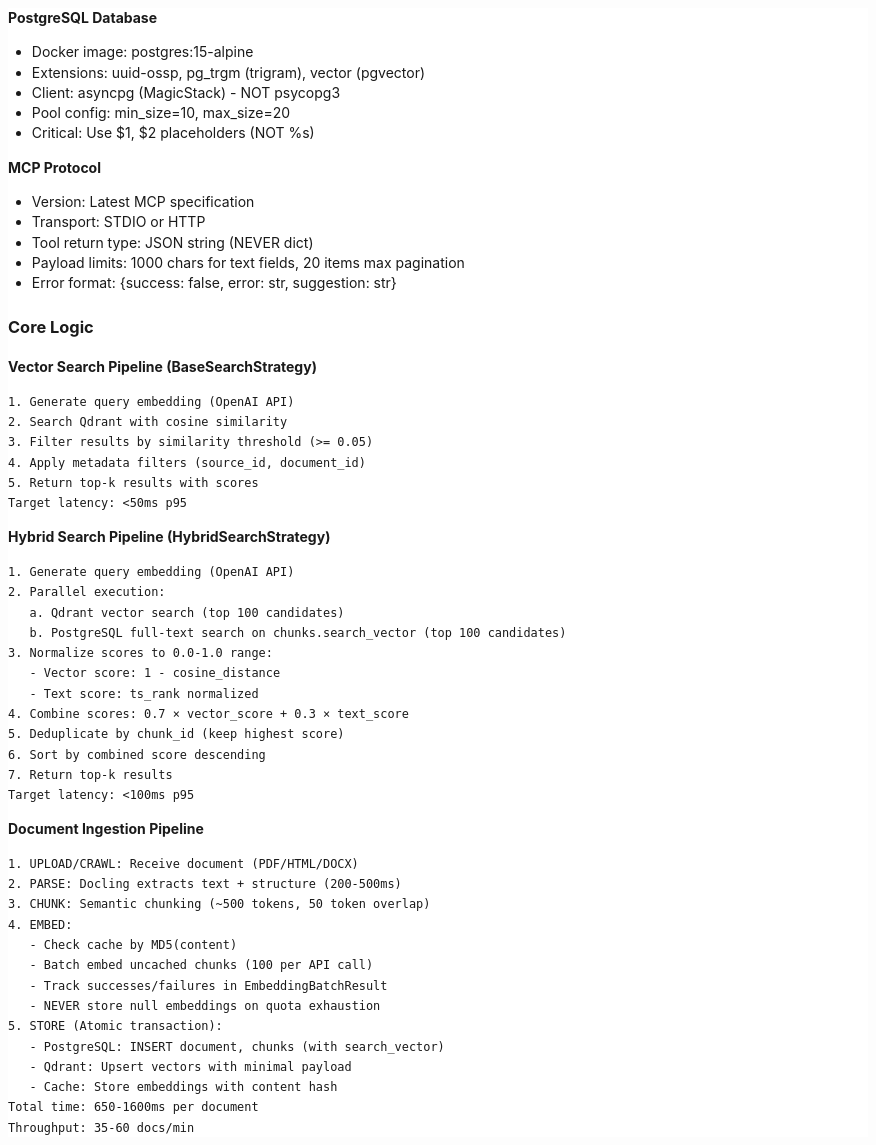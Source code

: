**PostgreSQL Database**
- Docker image: postgres:15-alpine
- Extensions: uuid-ossp, pg_trgm (trigram), vector (pgvector)
- Client: asyncpg (MagicStack) - NOT psycopg3
- Pool config: min_size=10, max_size=20
- Critical: Use $1, $2 placeholders (NOT %s)

**MCP Protocol**
- Version: Latest MCP specification
- Transport: STDIO or HTTP
- Tool return type: JSON string (NEVER dict)
- Payload limits: 1000 chars for text fields, 20 items max pagination
- Error format: {success: false, error: str, suggestion: str}

### Core Logic

**Vector Search Pipeline (BaseSearchStrategy)**
```
1. Generate query embedding (OpenAI API)
2. Search Qdrant with cosine similarity
3. Filter results by similarity threshold (>= 0.05)
4. Apply metadata filters (source_id, document_id)
5. Return top-k results with scores
Target latency: <50ms p95
```

**Hybrid Search Pipeline (HybridSearchStrategy)**
```
1. Generate query embedding (OpenAI API)
2. Parallel execution:
   a. Qdrant vector search (top 100 candidates)
   b. PostgreSQL full-text search on chunks.search_vector (top 100 candidates)
3. Normalize scores to 0.0-1.0 range:
   - Vector score: 1 - cosine_distance
   - Text score: ts_rank normalized
4. Combine scores: 0.7 × vector_score + 0.3 × text_score
5. Deduplicate by chunk_id (keep highest score)
6. Sort by combined score descending
7. Return top-k results
Target latency: <100ms p95
```

**Document Ingestion Pipeline**
```
1. UPLOAD/CRAWL: Receive document (PDF/HTML/DOCX)
2. PARSE: Docling extracts text + structure (200-500ms)
3. CHUNK: Semantic chunking (~500 tokens, 50 token overlap)
4. EMBED:
   - Check cache by MD5(content)
   - Batch embed uncached chunks (100 per API call)
   - Track successes/failures in EmbeddingBatchResult
   - NEVER store null embeddings on quota exhaustion
5. STORE (Atomic transaction):
   - PostgreSQL: INSERT document, chunks (with search_vector)
   - Qdrant: Upsert vectors with minimal payload
   - Cache: Store embeddings with content hash
Total time: 650-1600ms per document
Throughput: 35-60 docs/min
```
